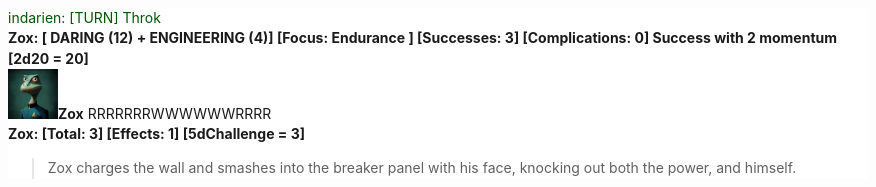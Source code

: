 <font color="#005500">indarien: [TURN] Throk</font><br />
**Zox: [ DARING  (12) +  ENGINEERING  (4)]
[Focus: Endurance ]
[Successes: 3] [Complications: 0]
Success with 2 momentum [2d20 = 20]**<br />
<img src="../images/auto/Zox.png" alt="Zox" width="50" height="50">**Zox** RRRRRRRWWWWWWRRRR<br />
**Zox:  [Total: 3] [Effects: 1] [5dChallenge = 3]**<br />
>Zox charges the wall and smashes into the breaker panel with his face, knocking out both the power, and himself.<br />
